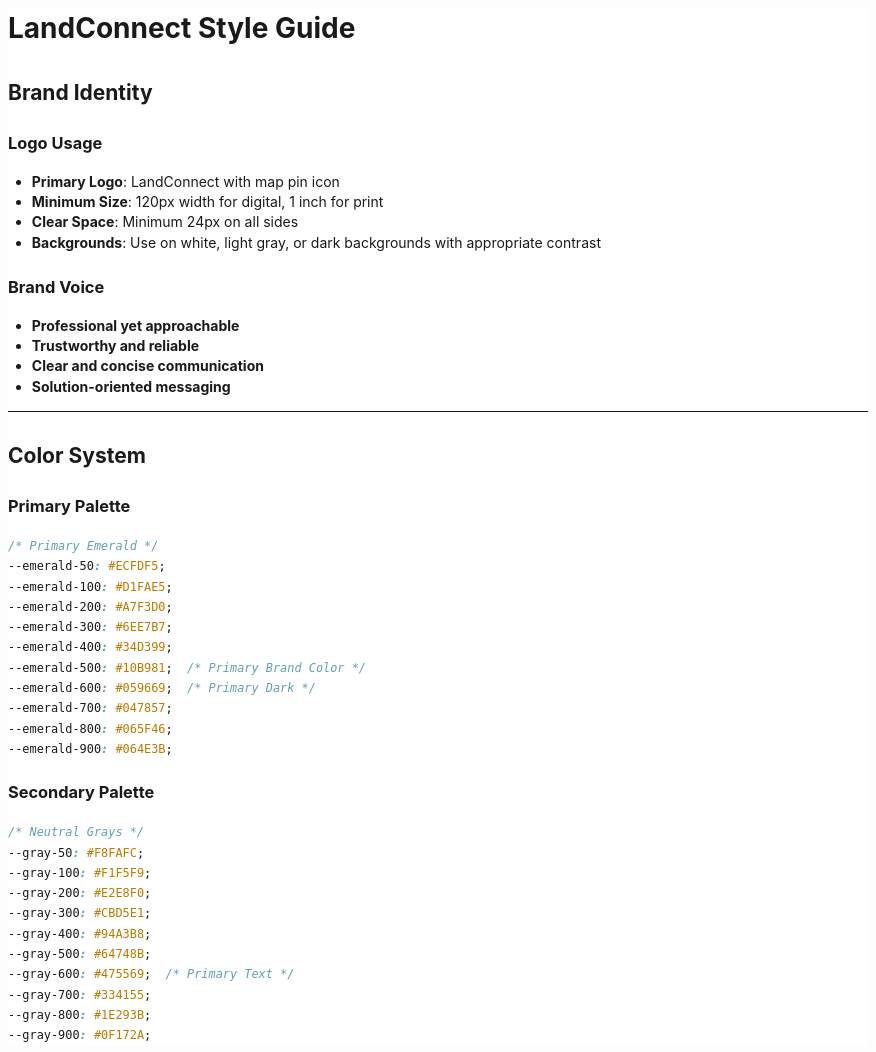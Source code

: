 # LandConnect Style Guide

## Brand Identity

### Logo Usage
- **Primary Logo**: LandConnect with map pin icon
- **Minimum Size**: 120px width for digital, 1 inch for print
- **Clear Space**: Minimum 24px on all sides
- **Backgrounds**: Use on white, light gray, or dark backgrounds with appropriate contrast

### Brand Voice
- **Professional yet approachable**
- **Trustworthy and reliable**
- **Clear and concise communication**
- **Solution-oriented messaging**

---

## Color System

### Primary Palette
```css
/* Primary Emerald */
--emerald-50: #ECFDF5;
--emerald-100: #D1FAE5;
--emerald-200: #A7F3D0;
--emerald-300: #6EE7B7;
--emerald-400: #34D399;
--emerald-500: #10B981;  /* Primary Brand Color */
--emerald-600: #059669;  /* Primary Dark */
--emerald-700: #047857;
--emerald-800: #065F46;
--emerald-900: #064E3B;
```

### Secondary Palette
```css
/* Neutral Grays */
--gray-50: #F8FAFC;
--gray-100: #F1F5F9;
--gray-200: #E2E8F0;
--gray-300: #CBD5E1;
--gray-400: #94A3B8;
--gray-500: #64748B;
--gray-600: #475569;  /* Primary Text */
--gray-700: #334155;
--gray-800: #1E293B;
--gray-900: #0F172A;
```
